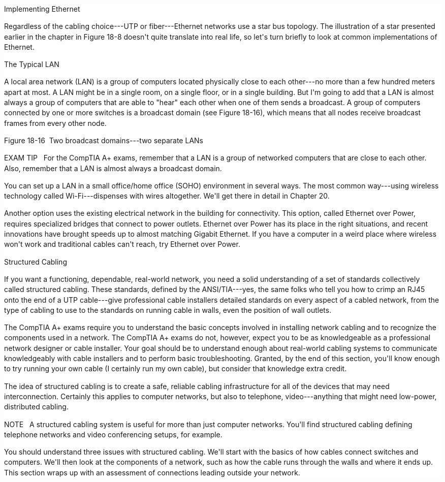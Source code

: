 Implementing Ethernet

Regardless of the cabling choice---UTP or fiber---Ethernet networks use a star bus topology. The illustration of a star presented earlier in the chapter in Figure 18-8 doesn't quite translate into real life, so let's turn briefly to look at common implementations of Ethernet.

The Typical LAN

A local area network (LAN) is a group of computers located physically close to each other---no more than a few hundred meters apart at most. A LAN might be in a single room, on a single floor, or in a single building. But I'm going to add that a LAN is almost always a group of computers that are able to "hear" each other when one of them sends a broadcast. A group of computers connected by one or more switches is a broadcast domain (see Figure 18-16), which means that all nodes receive broadcast frames from every other node.

Figure 18-16  Two broadcast domains---two separate LANs

EXAM TIP   For the CompTIA A+ exams, remember that a LAN is a group of networked computers that are close to each other. Also, remember that a LAN is almost always a broadcast domain.

You can set up a LAN in a small office/home office (SOHO) environment in several ways. The most common way---using wireless technology called Wi-Fi---dispenses with wires altogether. We'll get there in detail in Chapter 20.

Another option uses the existing electrical network in the building for connectivity. This option, called Ethernet over Power, requires specialized bridges that connect to power outlets. Ethernet over Power has its place in the right situations, and recent innovations have brought speeds up to almost matching Gigabit Ethernet. If you have a computer in a weird place where wireless won't work and traditional cables can't reach, try Ethernet over Power.

Structured Cabling

If you want a functioning, dependable, real-world network, you need a solid understanding of a set of standards collectively called structured cabling. These standards, defined by the ANSI/TIA---yes, the same folks who tell you how to crimp an RJ45 onto the end of a UTP cable---give professional cable installers detailed standards on every aspect of a cabled network, from the type of cabling to use to the standards on running cable in walls, even the position of wall outlets.

The CompTIA A+ exams require you to understand the basic concepts involved in installing network cabling and to recognize the components used in a network. The CompTIA A+ exams do not, however, expect you to be as knowledgeable as a professional network designer or cable installer. Your goal should be to understand enough about real-world cabling systems to communicate knowledgeably with cable installers and to perform basic troubleshooting. Granted, by the end of this section, you'll know enough to try running your own cable (I certainly run my own cable), but consider that knowledge extra credit.

The idea of structured cabling is to create a safe, reliable cabling infrastructure for all of the devices that may need interconnection. Certainly this applies to computer networks, but also to telephone, video---anything that might need low-power, distributed cabling.

NOTE   A structured cabling system is useful for more than just computer networks. You'll find structured cabling defining telephone networks and video conferencing setups, for example.

You should understand three issues with structured cabling. We'll start with the basics of how cables connect switches and computers. We'll then look at the components of a network, such as how the cable runs through the walls and where it ends up. This section wraps up with an assessment of connections leading outside your network.

